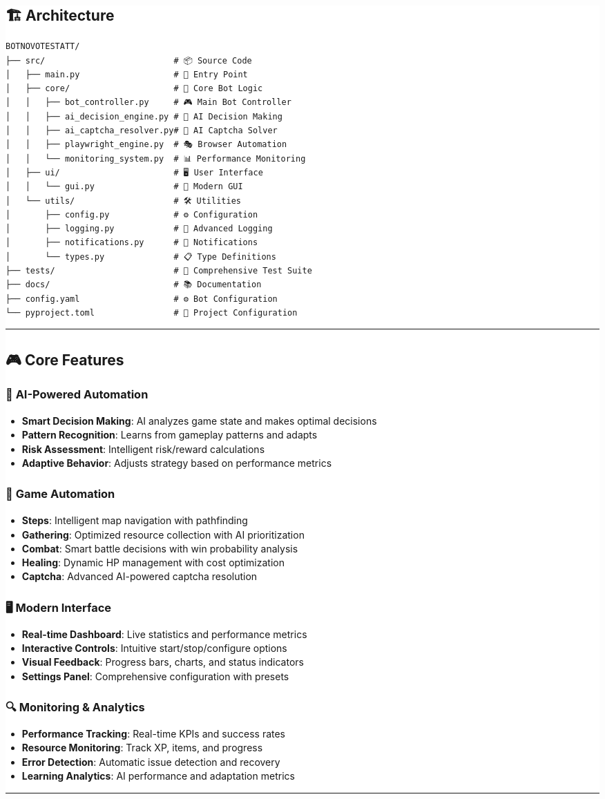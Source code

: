 
## 🏗️ **Architecture**

```
BOTNOVOTESTATT/
├── src/                          # 📦 Source Code
│   ├── main.py                   # 🚪 Entry Point
│   ├── core/                     # 🎯 Core Bot Logic
│   │   ├── bot_controller.py     # 🎮 Main Bot Controller
│   │   ├── ai_decision_engine.py # 🧠 AI Decision Making
│   │   ├── ai_captcha_resolver.py# 🔐 AI Captcha Solver
│   │   ├── playwright_engine.py  # 🎭 Browser Automation
│   │   └── monitoring_system.py  # 📊 Performance Monitoring
│   ├── ui/                       # 🖥️ User Interface
│   │   └── gui.py                # 🎨 Modern GUI
│   └── utils/                    # 🛠️ Utilities
│       ├── config.py             # ⚙️ Configuration
│       ├── logging.py            # 📝 Advanced Logging
│       ├── notifications.py      # 📱 Notifications
│       └── types.py              # 📋 Type Definitions
├── tests/                        # 🧪 Comprehensive Test Suite
├── docs/                         # 📚 Documentation
├── config.yaml                   # ⚙️ Bot Configuration
└── pyproject.toml                # 🐍 Project Configuration
```

---

## 🎮 **Core Features**

### 🤖 **AI-Powered Automation**
- **Smart Decision Making**: AI analyzes game state and makes optimal decisions
- **Pattern Recognition**: Learns from gameplay patterns and adapts
- **Risk Assessment**: Intelligent risk/reward calculations
- **Adaptive Behavior**: Adjusts strategy based on performance metrics

### 🎯 **Game Automation**
- **Steps**: Intelligent map navigation with pathfinding
- **Gathering**: Optimized resource collection with AI prioritization
- **Combat**: Smart battle decisions with win probability analysis
- **Healing**: Dynamic HP management with cost optimization
- **Captcha**: Advanced AI-powered captcha resolution

### 🖥️ **Modern Interface**
- **Real-time Dashboard**: Live statistics and performance metrics
- **Interactive Controls**: Intuitive start/stop/configure options
- **Visual Feedback**: Progress bars, charts, and status indicators
- **Settings Panel**: Comprehensive configuration with presets

### 🔍 **Monitoring & Analytics**
- **Performance Tracking**: Real-time KPIs and success rates
- **Resource Monitoring**: Track XP, items, and progress
- **Error Detection**: Automatic issue detection and recovery
- **Learning Analytics**: AI performance and adaptation metrics

---